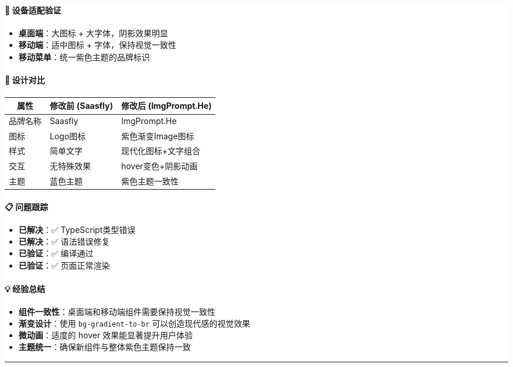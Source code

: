 #### 📱 设备适配验证
- **桌面端**：大图标 + 大字体，阴影效果明显
- **移动端**：适中图标 + 字体，保持视觉一致性
- **移动菜单**：统一紫色主题的品牌标识

#### 🎨 设计对比
| 属性 | 修改前 (Saasfly) | 修改后 (ImgPrompt.He) |
|------|------------------|----------------------|
| 品牌名称 | Saasfly | ImgPrompt.He |
| 图标 | Logo图标 | 紫色渐变Image图标 |
| 样式 | 简单文字 | 现代化图标+文字组合 |
| 交互 | 无特殊效果 | hover变色+阴影动画 |
| 主题 | 蓝色主题 | 紫色主题一致性 |

#### 📋 问题跟踪
- **已解决**：✅ TypeScript类型错误
- **已解决**：✅ 语法错误修复  
- **已验证**：✅ 编译通过
- **已验证**：✅ 页面正常渲染

#### 💡 经验总结
- **组件一致性**：桌面端和移动端组件需要保持视觉一致性
- **渐变设计**：使用 `bg-gradient-to-br` 可以创造现代感的视觉效果
- **微动画**：适度的 hover 效果能显著提升用户体验
- **主题统一**：确保新组件与整体紫色主题保持一致

---